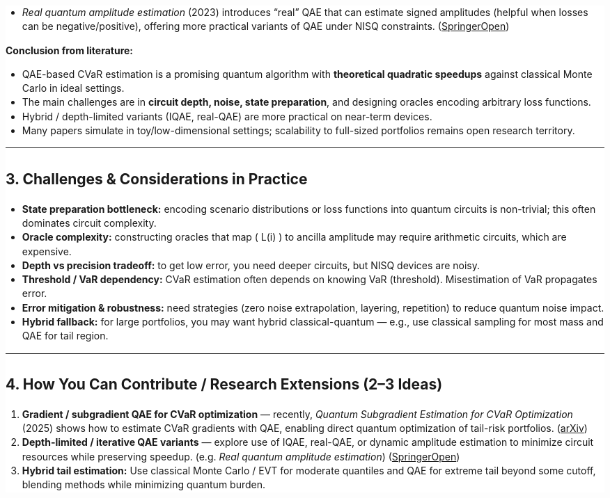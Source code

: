 * *Real quantum amplitude estimation* (2023) introduces “real” QAE that can estimate signed amplitudes (helpful when losses can be negative/positive), offering more practical variants of QAE under NISQ constraints. ([SpringerOpen][6])

**Conclusion from literature:**

* QAE-based CVaR estimation is a promising quantum algorithm with **theoretical quadratic speedups** against classical Monte Carlo in ideal settings.
* The main challenges are in **circuit depth, noise, state preparation**, and designing oracles encoding arbitrary loss functions.
* Hybrid / depth-limited variants (IQAE, real-QAE) are more practical on near-term devices.
* Many papers simulate in toy/low-dimensional settings; scalability to full-sized portfolios remains open research territory.

---

## 3. Challenges & Considerations in Practice

* **State preparation bottleneck:** encoding scenario distributions or loss functions into quantum circuits is non-trivial; this often dominates circuit complexity.
* **Oracle complexity:** constructing oracles that map ( L(i) ) to ancilla amplitude may require arithmetic circuits, which are expensive.
* **Depth vs precision tradeoff:** to get low error, you need deeper circuits, but NISQ devices are noisy.
* **Threshold / VaR dependency:** CVaR estimation often depends on knowing VaR (threshold). Misestimation of VaR propagates error.
* **Error mitigation & robustness:** need strategies (zero noise extrapolation, layering, repetition) to reduce quantum noise impact.
* **Hybrid fallback:** for large portfolios, you may want hybrid classical-quantum — e.g., use classical sampling for most mass and QAE for tail region.

---

## 4. How You Can Contribute / Research Extensions (2–3 Ideas)

1. **Gradient / subgradient QAE for CVaR optimization** — recently, *Quantum Subgradient Estimation for CVaR Optimization* (2025) shows how to estimate CVaR gradients with QAE, enabling direct quantum optimization of tail-risk portfolios. ([arXiv][7])
2. **Depth-limited / iterative QAE variants** — explore use of IQAE, real-QAE, or dynamic amplitude estimation to minimize circuit resources while preserving speedup. (e.g. *Real quantum amplitude estimation*) ([SpringerOpen][6])
3. **Hybrid tail estimation:** Use classical Monte Carlo / EVT for moderate quantiles and QAE for extreme tail beyond some cutoff, blending methods while minimizing quantum burden.


[1]: https://arxiv.org/pdf/2211.04456?utm_source=chatgpt.com "[PDF] Quantum Risk Analysis: Beyond (Conditional) Value-at-Risk - arXiv"
[2]: https://arxiv.org/pdf/2404.10088?utm_source=chatgpt.com "[PDF] arXiv:2404.10088v1 [quant-ph] 15 Apr 2024"
[3]: https://research.ibm.com/publications/quantum-risk-analysis?utm_source=chatgpt.com "Quantum risk analysis for npj Quantum Information - IBM Research"
[4]: https://link.springer.com/article/10.1007/s11128-022-03777-2?utm_source=chatgpt.com "Quantum computing for financial risk measurement"
[5]: https://arxiv.org/abs/2410.03926?utm_source=chatgpt.com "Quantum Monte Carlo Integration for Simulation-Based Optimisation"
[6]: https://epjquantumtechnology.springeropen.com/articles/10.1140/epjqt/s40507-023-00159-0?utm_source=chatgpt.com "Real quantum amplitude estimation - EPJ Quantum Technology"
[7]: https://arxiv.org/abs/2510.04736?utm_source=chatgpt.com "Quantum Subgradient Estimation for Conditional Value-at-Risk Optimization"
